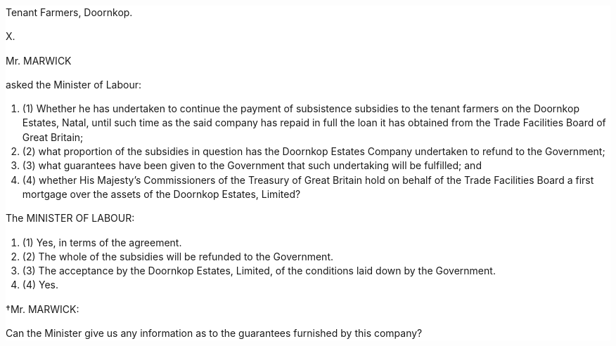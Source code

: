 </answer>

</oralStatements>

<oralStatements>

<heading>Tenant Farmers, Doornkop.</heading>

<question by="#marwick" to="#minister_of_labour">

<num>X.</num>

<from>Mr. MARWICK</from>

<p>asked the Minister of Labour:</p>

<ol>

<li>(1) Whether he has undertaken to continue the payment of subsistence subsidies to the tenant farmers on the Doornkop Estates, Natal, until such time as the said company has repaid in full the loan it has obtained from the Trade Facilities Board of Great Britain;</li>

<li>(2) what proportion of the subsidies in question has the Doornkop Estates Company undertaken to refund to the Government;</li>

<li>(3) what guarantees have been given to the Government that such undertaking will be fulfilled; and</li>

<li>(4) whether His Majesty&#x2019;s Commissioners of the Treasury of Great Britain hold on behalf of the Trade Facilities Board a first mortgage over the assets of the Doornkop Estates, Limited?</li>

</ol>

</question>

<answer by="#minister_of_labour" to="#marwick">

<from>The MINISTER OF LABOUR:</from>

<ol>

<li>(1) Yes, in terms of the agreement.</li>

<li>(2) The whole of the subsidies will be refunded to the Government.</li>

<li>(3) The acceptance by the Doornkop Estates, Limited, of the conditions laid down by the Government.</li>

<li>(4) Yes.</li>

</ol>

</answer>

<question by="#marwick" to="#minister_of_labour">

<from>&#x2020;Mr. MARWICK:</from>

<p>Can the Minister give us any information as to the guarantees furnished by this company?</p>

</question>

<answer by="#minister_of_labour" to="#marwick">
